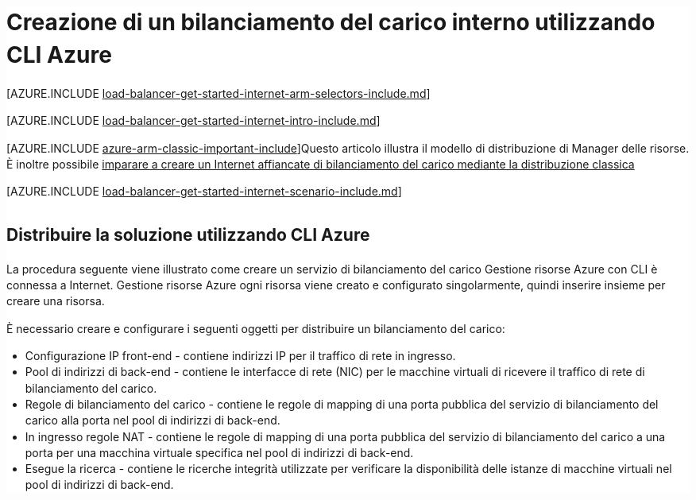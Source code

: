 <properties
   pageTitle="Creare una rete Internet affiancate di bilanciamento del carico in Gestione risorse utilizzando CLI Azure | Microsoft Azure"
   description="Informazioni su come creare un sistema di bilanciamento del carico in Gestione risorse utilizzando CLI Azure è connessa a Internet"
   services="load-balancer"
   documentationCenter="na"
   authors="sdwheeler"
   manager="carmonm"
   editor=""
   tags="azure-resource-manager"
/>
<tags
   ms.service="load-balancer"
   ms.devlang="na"
   ms.topic="get-started-article"
   ms.tgt_pltfrm="na"
   ms.workload="infrastructure-services"
   ms.date="10/24/2016"
   ms.author="sewhee" />

# <a name="creating-an-internal-load-balancer-using-the-azure-cli"></a>Creazione di un bilanciamento del carico interno utilizzando CLI Azure

[AZURE.INCLUDE [load-balancer-get-started-internet-arm-selectors-include.md](../../includes/load-balancer-get-started-internet-arm-selectors-include.md)]

[AZURE.INCLUDE [load-balancer-get-started-internet-intro-include.md](../../includes/load-balancer-get-started-internet-intro-include.md)]

[AZURE.INCLUDE [azure-arm-classic-important-include](../../includes/azure-arm-classic-important-include.md)]Questo articolo illustra il modello di distribuzione di Manager delle risorse. È inoltre possibile [imparare a creare un Internet affiancate di bilanciamento del carico mediante la distribuzione classica](load-balancer-get-started-internet-classic-portal.md)


[AZURE.INCLUDE [load-balancer-get-started-internet-scenario-include.md](../../includes/load-balancer-get-started-internet-scenario-include.md)]

## <a name="deploying-the-solution-using-the-azure-cli"></a>Distribuire la soluzione utilizzando CLI Azure

La procedura seguente viene illustrato come creare un servizio di bilanciamento del carico Gestione risorse Azure con CLI è connessa a Internet. Gestione risorse Azure ogni risorsa viene creato e configurato singolarmente, quindi inserire insieme per creare una risorsa.

È necessario creare e configurare i seguenti oggetti per distribuire un bilanciamento del carico:

- Configurazione IP front-end - contiene indirizzi IP per il traffico di rete in ingresso.
- Pool di indirizzi di back-end - contiene le interfacce di rete (NIC) per le macchine virtuali di ricevere il traffico di rete di bilanciamento del carico.
- Regole di bilanciamento del carico - contiene le regole di mapping di una porta pubblica del servizio di bilanciamento del carico alla porta nel pool di indirizzi di back-end.
- In ingresso regole NAT - contiene le regole di mapping di una porta pubblica del servizio di bilanciamento del carico a una porta per una macchina virtuale specifica nel pool di indirizzi di back-end.
- Esegue la ricerca - contiene le ricerche integrità utilizzate per verificare la disponibilità delle istanze di macchine virtuali nel pool di indirizzi di back-end.
